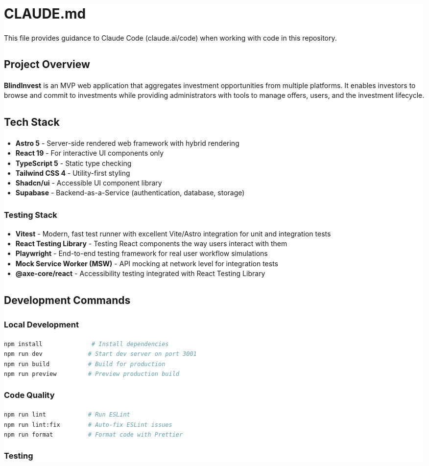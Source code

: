 # CLAUDE.md

This file provides guidance to Claude Code (claude.ai/code) when working with code in this repository.

## Project Overview

**BlindInvest** is an MVP web application that aggregates investment opportunities from multiple platforms. It enables investors to browse and commit to investments while providing administrators with tools to manage offers, users, and the investment lifecycle.

## Tech Stack

- **Astro 5** - Server-side rendered web framework with hybrid rendering
- **React 19** - For interactive UI components only
- **TypeScript 5** - Static type checking
- **Tailwind CSS 4** - Utility-first styling
- **Shadcn/ui** - Accessible UI component library
- **Supabase** - Backend-as-a-Service (authentication, database, storage)

### Testing Stack

- **Vitest** - Modern, fast test runner with excellent Vite/Astro integration for unit and integration tests
- **React Testing Library** - Testing React components the way users interact with them
- **Playwright** - End-to-end testing framework for real user workflow simulations
- **Mock Service Worker (MSW)** - API mocking at network level for integration tests
- **@axe-core/react** - Accessibility testing integrated with React Testing Library

## Development Commands

### Local Development

```bash
npm install              # Install dependencies
npm run dev             # Start dev server on port 3001
npm run build           # Build for production
npm run preview         # Preview production build
```

### Code Quality

```bash
npm run lint            # Run ESLint
npm run lint:fix        # Auto-fix ESLint issues
npm run format          # Format code with Prettier
```

### Testing
